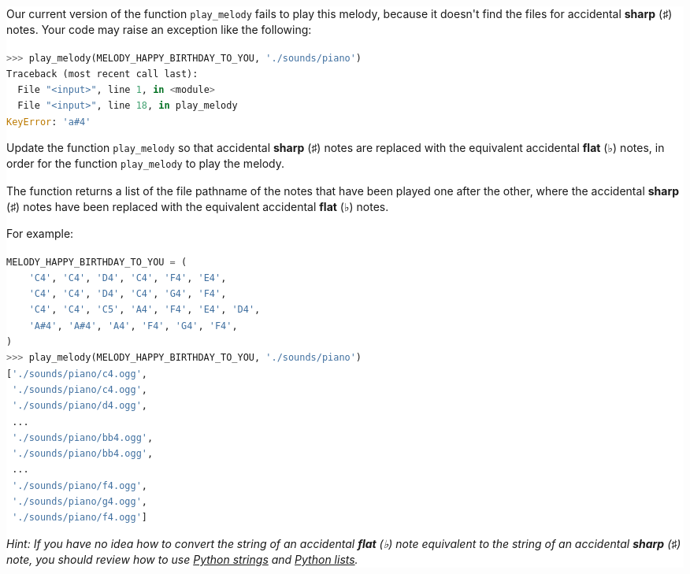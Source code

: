 Our current version of the function `play_melody` fails to play this melody, because it doesn't find the files for accidental **sharp** (♯) notes. Your code may raise an exception like the following:

```python
>>> play_melody(MELODY_HAPPY_BIRTHDAY_TO_YOU, './sounds/piano')
Traceback (most recent call last):
  File "<input>", line 1, in <module>
  File "<input>", line 18, in play_melody
KeyError: 'a#4'
```

Update the function `play_melody` so that accidental **sharp** (♯) notes are replaced with the equivalent accidental **flat** (♭) notes, in order for the function `play_melody` to play the melody.

The function returns a list of the file pathname of the notes that have been played one after the other, where the accidental **sharp** (♯) notes have been replaced with the equivalent accidental **flat** (♭) notes.

For example:

```python
MELODY_HAPPY_BIRTHDAY_TO_YOU = (
    'C4', 'C4', 'D4', 'C4', 'F4', 'E4',
    'C4', 'C4', 'D4', 'C4', 'G4', 'F4',
    'C4', 'C4', 'C5', 'A4', 'F4', 'E4', 'D4',
    'A#4', 'A#4', 'A4', 'F4', 'G4', 'F4',
)
>>> play_melody(MELODY_HAPPY_BIRTHDAY_TO_YOU, './sounds/piano')
['./sounds/piano/c4.ogg',
 './sounds/piano/c4.ogg',
 './sounds/piano/d4.ogg',
 ...
 './sounds/piano/bb4.ogg',
 './sounds/piano/bb4.ogg',
 ...
 './sounds/piano/f4.ogg',
 './sounds/piano/g4.ogg',
 './sounds/piano/f4.ogg']
```

_Hint: If you have no idea how to convert the string of an accidental **flat** (♭) note equivalent to the string of an accidental **sharp** (♯) note, you should review how to use [Python strings](https://www.digitalocean.com/community/tutorials/how-to-index-and-slice-strings-in-python-3) and [Python lists](https://www.digitalocean.com/community/tutorials/how-to-use-list-methods-in-python-3)._
